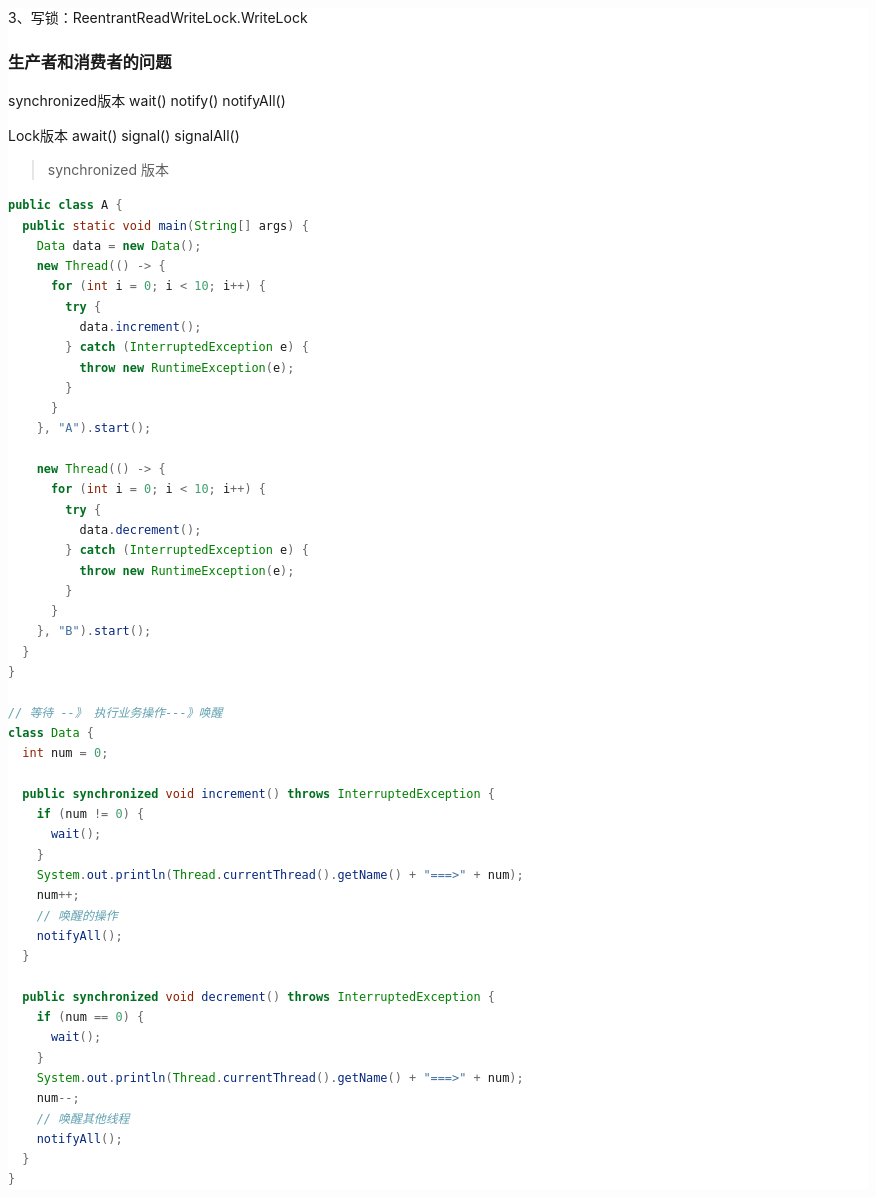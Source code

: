3、写锁：ReentrantReadWriteLock.WriteLock



### 生产者和消费者的问题

synchronized版本		wait()   notify()  	notifyAll()

Lock版本		await()	signal() 	  signalAll()

> synchronized 版本

```java
public class A {
  public static void main(String[] args) {
    Data data = new Data();
    new Thread(() -> {
      for (int i = 0; i < 10; i++) {
        try {
          data.increment();
        } catch (InterruptedException e) {
          throw new RuntimeException(e);
        }
      }
    }, "A").start();

    new Thread(() -> {
      for (int i = 0; i < 10; i++) {
        try {
          data.decrement();
        } catch (InterruptedException e) {
          throw new RuntimeException(e);
        }
      }
    }, "B").start();
  }
}

// 等待 --》 执行业务操作---》唤醒
class Data {
  int num = 0;

  public synchronized void increment() throws InterruptedException {
    if (num != 0) {
      wait();
    }
    System.out.println(Thread.currentThread().getName() + "===>" + num);
    num++;
    // 唤醒的操作
    notifyAll();
  }

  public synchronized void decrement() throws InterruptedException {
    if (num == 0) {
      wait();
    }
    System.out.println(Thread.currentThread().getName() + "===>" + num);
    num--;
    // 唤醒其他线程
    notifyAll();
  }
}
```
